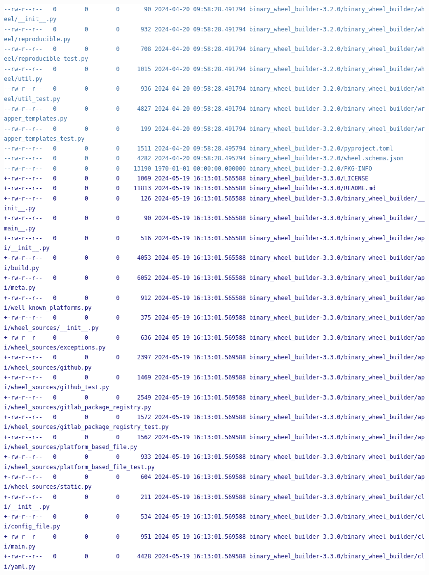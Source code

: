 ```diff
--rw-r--r--   0        0        0       90 2024-04-20 09:58:28.491794 binary_wheel_builder-3.2.0/binary_wheel_builder/wheel/__init__.py
--rw-r--r--   0        0        0      932 2024-04-20 09:58:28.491794 binary_wheel_builder-3.2.0/binary_wheel_builder/wheel/reproducible.py
--rw-r--r--   0        0        0      708 2024-04-20 09:58:28.491794 binary_wheel_builder-3.2.0/binary_wheel_builder/wheel/reproducible_test.py
--rw-r--r--   0        0        0     1015 2024-04-20 09:58:28.491794 binary_wheel_builder-3.2.0/binary_wheel_builder/wheel/util.py
--rw-r--r--   0        0        0      936 2024-04-20 09:58:28.491794 binary_wheel_builder-3.2.0/binary_wheel_builder/wheel/util_test.py
--rw-r--r--   0        0        0     4827 2024-04-20 09:58:28.491794 binary_wheel_builder-3.2.0/binary_wheel_builder/wrapper_templates.py
--rw-r--r--   0        0        0      199 2024-04-20 09:58:28.491794 binary_wheel_builder-3.2.0/binary_wheel_builder/wrapper_templates_test.py
--rw-r--r--   0        0        0     1511 2024-04-20 09:58:28.495794 binary_wheel_builder-3.2.0/pyproject.toml
--rw-r--r--   0        0        0     4282 2024-04-20 09:58:28.495794 binary_wheel_builder-3.2.0/wheel.schema.json
--rw-r--r--   0        0        0    13190 1970-01-01 00:00:00.000000 binary_wheel_builder-3.2.0/PKG-INFO
+-rw-r--r--   0        0        0     1069 2024-05-19 16:13:01.565588 binary_wheel_builder-3.3.0/LICENSE
+-rw-r--r--   0        0        0    11813 2024-05-19 16:13:01.565588 binary_wheel_builder-3.3.0/README.md
+-rw-r--r--   0        0        0      126 2024-05-19 16:13:01.565588 binary_wheel_builder-3.3.0/binary_wheel_builder/__init__.py
+-rw-r--r--   0        0        0       90 2024-05-19 16:13:01.565588 binary_wheel_builder-3.3.0/binary_wheel_builder/__main__.py
+-rw-r--r--   0        0        0      516 2024-05-19 16:13:01.565588 binary_wheel_builder-3.3.0/binary_wheel_builder/api/__init__.py
+-rw-r--r--   0        0        0     4053 2024-05-19 16:13:01.565588 binary_wheel_builder-3.3.0/binary_wheel_builder/api/build.py
+-rw-r--r--   0        0        0     6052 2024-05-19 16:13:01.565588 binary_wheel_builder-3.3.0/binary_wheel_builder/api/meta.py
+-rw-r--r--   0        0        0      912 2024-05-19 16:13:01.565588 binary_wheel_builder-3.3.0/binary_wheel_builder/api/well_known_platforms.py
+-rw-r--r--   0        0        0      375 2024-05-19 16:13:01.569588 binary_wheel_builder-3.3.0/binary_wheel_builder/api/wheel_sources/__init__.py
+-rw-r--r--   0        0        0      636 2024-05-19 16:13:01.569588 binary_wheel_builder-3.3.0/binary_wheel_builder/api/wheel_sources/exceptions.py
+-rw-r--r--   0        0        0     2397 2024-05-19 16:13:01.569588 binary_wheel_builder-3.3.0/binary_wheel_builder/api/wheel_sources/github.py
+-rw-r--r--   0        0        0     1469 2024-05-19 16:13:01.569588 binary_wheel_builder-3.3.0/binary_wheel_builder/api/wheel_sources/github_test.py
+-rw-r--r--   0        0        0     2549 2024-05-19 16:13:01.569588 binary_wheel_builder-3.3.0/binary_wheel_builder/api/wheel_sources/gitlab_package_registry.py
+-rw-r--r--   0        0        0     1572 2024-05-19 16:13:01.569588 binary_wheel_builder-3.3.0/binary_wheel_builder/api/wheel_sources/gitlab_package_registry_test.py
+-rw-r--r--   0        0        0     1562 2024-05-19 16:13:01.569588 binary_wheel_builder-3.3.0/binary_wheel_builder/api/wheel_sources/platform_based_file.py
+-rw-r--r--   0        0        0      933 2024-05-19 16:13:01.569588 binary_wheel_builder-3.3.0/binary_wheel_builder/api/wheel_sources/platform_based_file_test.py
+-rw-r--r--   0        0        0      604 2024-05-19 16:13:01.569588 binary_wheel_builder-3.3.0/binary_wheel_builder/api/wheel_sources/static.py
+-rw-r--r--   0        0        0      211 2024-05-19 16:13:01.569588 binary_wheel_builder-3.3.0/binary_wheel_builder/cli/__init__.py
+-rw-r--r--   0        0        0      534 2024-05-19 16:13:01.569588 binary_wheel_builder-3.3.0/binary_wheel_builder/cli/config_file.py
+-rw-r--r--   0        0        0      951 2024-05-19 16:13:01.569588 binary_wheel_builder-3.3.0/binary_wheel_builder/cli/main.py
+-rw-r--r--   0        0        0     4428 2024-05-19 16:13:01.569588 binary_wheel_builder-3.3.0/binary_wheel_builder/cli/yaml.py
```